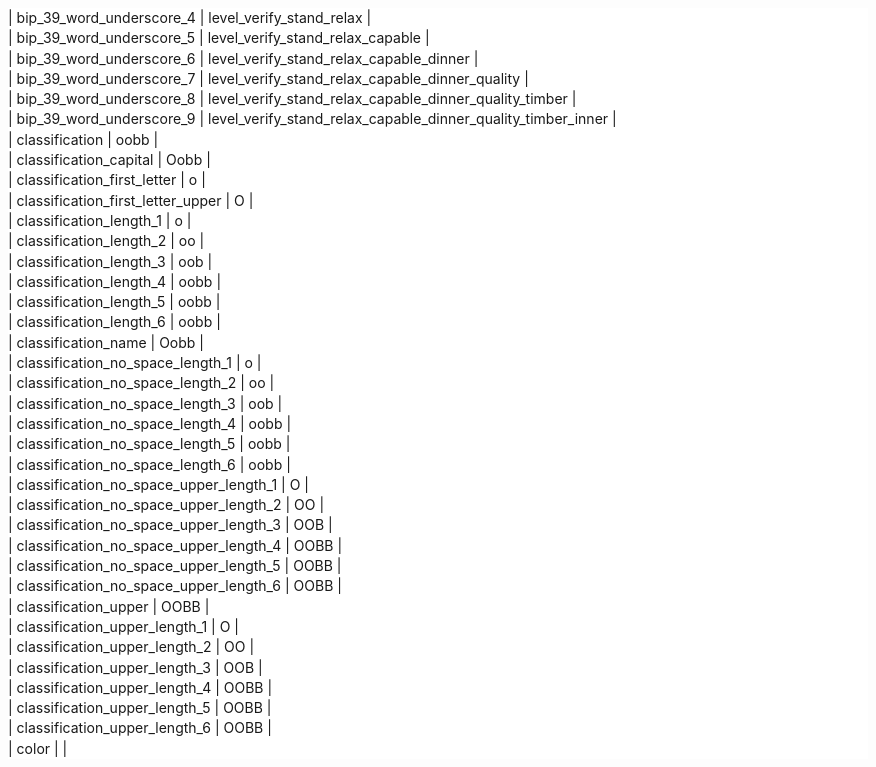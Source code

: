 | bip_39_word_underscore_4 | level_verify_stand_relax |  
| bip_39_word_underscore_5 | level_verify_stand_relax_capable |  
| bip_39_word_underscore_6 | level_verify_stand_relax_capable_dinner |  
| bip_39_word_underscore_7 | level_verify_stand_relax_capable_dinner_quality |  
| bip_39_word_underscore_8 | level_verify_stand_relax_capable_dinner_quality_timber |  
| bip_39_word_underscore_9 | level_verify_stand_relax_capable_dinner_quality_timber_inner |  
| classification | oobb |  
| classification_capital | Oobb |  
| classification_first_letter | o |  
| classification_first_letter_upper | O |  
| classification_length_1 | o |  
| classification_length_2 | oo |  
| classification_length_3 | oob |  
| classification_length_4 | oobb |  
| classification_length_5 | oobb |  
| classification_length_6 | oobb |  
| classification_name | Oobb |  
| classification_no_space_length_1 | o |  
| classification_no_space_length_2 | oo |  
| classification_no_space_length_3 | oob |  
| classification_no_space_length_4 | oobb |  
| classification_no_space_length_5 | oobb |  
| classification_no_space_length_6 | oobb |  
| classification_no_space_upper_length_1 | O |  
| classification_no_space_upper_length_2 | OO |  
| classification_no_space_upper_length_3 | OOB |  
| classification_no_space_upper_length_4 | OOBB |  
| classification_no_space_upper_length_5 | OOBB |  
| classification_no_space_upper_length_6 | OOBB |  
| classification_upper | OOBB |  
| classification_upper_length_1 | O |  
| classification_upper_length_2 | OO |  
| classification_upper_length_3 | OOB |  
| classification_upper_length_4 | OOBB |  
| classification_upper_length_5 | OOBB |  
| classification_upper_length_6 | OOBB |  
| color |  |  